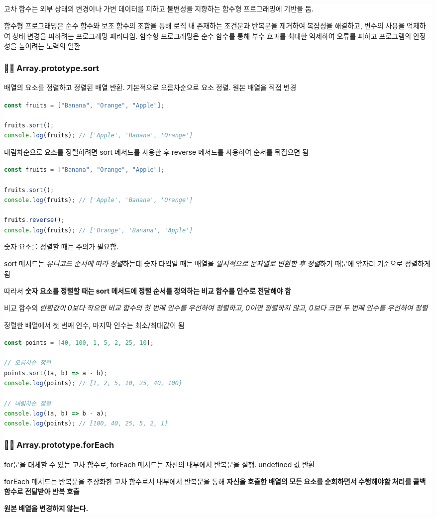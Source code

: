 고차 함수는 외부 상태의 변경이나 가변 데이터를 피하고 불변성을 지향하는 함수형 프로그래밍에 기반을 둠.

함수형 프로그래밍은 순수 함수와 보조 함수의 조합을 통해 로직 내 존재하는 조건문과 반복문을 제거하여 복잡성을 해결하고, 변수의 사용을 억제하여 상태 변경을 피하려는 프로그래밍 패러다임. 함수형 프로그래밍은 순수 함수를 통해 부수 효과를 최대한 억제하여 오류를 피하고 프로그램의 안정성을 높이려는 노력의 일환

### 🐱‍🐉 Array.prototype.sort

배열의 요소를 정렬하고 정렬된 배열 반환. 기본적으로 오름차순으로 요소 정렬. 원본 배열을 직접 변경

```js
const fruits = ["Banana", "Orange", "Apple"];

fruits.sort();
console.log(fruits); // ['Apple', 'Banana', 'Orange']
```

내림차순으로 요소를 정렬하려면 sort 메서드를 사용한 후 reverse 메서드를 사용하여 순서를 뒤집으면 됨

```js
const fruits = ["Banana", "Orange", "Apple"];

fruits.sort();
console.log(fruits); // ['Apple', 'Banana', 'Orange']

fruits.reverse();
console.log(fruits); // ['Orange', 'Banana', 'Apple']
```

숫자 요소를 정렬할 때는 주의가 필요함.

sort 메서드는 *유니코드 순서에 따라 정렬*하는데 숫자 타입일 때는 배열을 *일시적으로 문자열로 변환한 후 정렬*하기 때문에 앞자리 기준으로 정렬하게 됨

따라서 **숫자 요소를 정렬할 때는 sort 메서드에 정렬 순서를 정의하는 비교 함수를 인수로 전달해야 함**

비교 함수의 _반환값이 0보다 작으면 비교 함수의 첫 번째 인수를 우선하여 정렬하고, 0이면 정렬하지 않고, 0보다 크면 두 번째 인수를 우선하여 정렬_

정렬한 배열에서 첫 번째 인수, 마지막 인수는 최소/최대값이 됨

```js
const points = [40, 100, 1, 5, 2, 25, 10];

// 오름차순 정렬
points.sort((a, b) => a - b);
console.log(points); // [1, 2, 5, 10, 25, 40, 100]

// 내림차순 정렬
console.log((a, b) => b - a);
console.log(points); // [100, 40, 25, 5, 2, 1]
```

### 🐱‍🐉 Array.prototype.forEach

for문을 대체할 수 있는 고차 함수로, forEach 메서드는 자신의 내부에서 반복문을 실행. undefined 값 반환

forEach 메서드는 반복문을 추상화한 고차 함수로서 내부에서 반복문을 통해 **자신을 호출한 배열의 모든 요소를 순회하면서 수행해야할 처리를 콜백 함수로 전달받아 반복 호출**

**원본 배열을 변경하지 않는다.**
